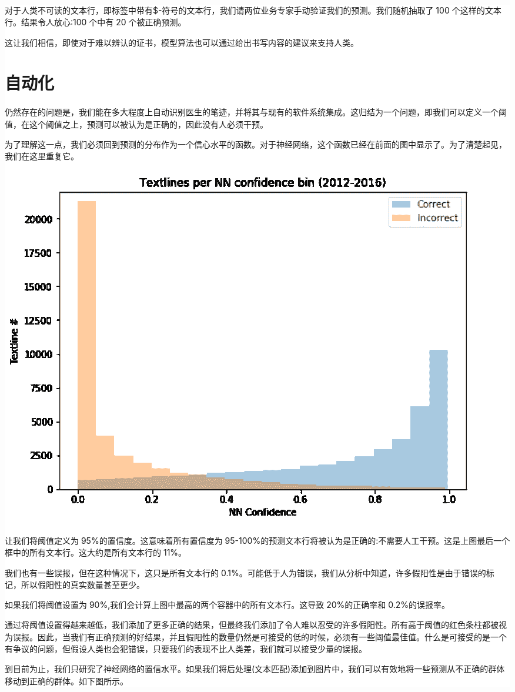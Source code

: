 对于人类不可读的文本行，即标签中带有$-符号的文本行，我们请两位业务专家手动验证我们的预测。我们随机抽取了 100 个这样的文本行。结果令人放心:100 个中有 20 个被正确预测。

这让我们相信，即使对于难以辨认的证书，模型算法也可以通过给出书写内容的建议来支持人类。

# 自动化

仍然存在的问题是，我们能在多大程度上自动识别医生的笔迹，并将其与现有的软件系统集成。这归结为一个问题，即我们可以定义一个阈值，在这个阈值之上，预测可以被认为是正确的，因此没有人必须干预。

为了理解这一点，我们必须回到预测的分布作为一个信心水平的函数。对于神经网络，这个函数已经在前面的图中显示了。为了清楚起见，我们在这里重复它。

![](img/fea85569b4977911ace65ba68520cc3e.png)

让我们将阈值定义为 95%的置信度。这意味着所有置信度为 95-100%的预测文本行将被认为是正确的:不需要人工干预。这是上图最后一个框中的所有文本行。这大约是所有文本行的 11%。

我们也有一些误报，但在这种情况下，这只是所有文本行的 0.1%。可能低于人为错误，我们从分析中知道，许多假阳性是由于错误的标记，所以假阳性的真实数量甚至更少。

如果我们将阈值设置为 90%,我们会计算上图中最高的两个容器中的所有文本行。这导致 20%的正确率和 0.2%的误报率。

通过将阈值设置得越来越低，我们添加了更多正确的结果，但最终我们添加了令人难以忍受的许多假阳性。所有高于阈值的红色条柱都被视为误报。因此，当我们有正确预测的好结果，并且假阳性的数量仍然是可接受的低的时候，必须有一些阈值最佳值。什么是可接受的是一个有争议的问题，但假设人类也会犯错误，只要我们的表现不比人类差，我们就可以接受少量的误报。

到目前为止，我们只研究了神经网络的置信水平。如果我们将后处理(文本匹配)添加到图片中，我们可以有效地将一些预测从不正确的群体移动到正确的群体。如下图所示。
